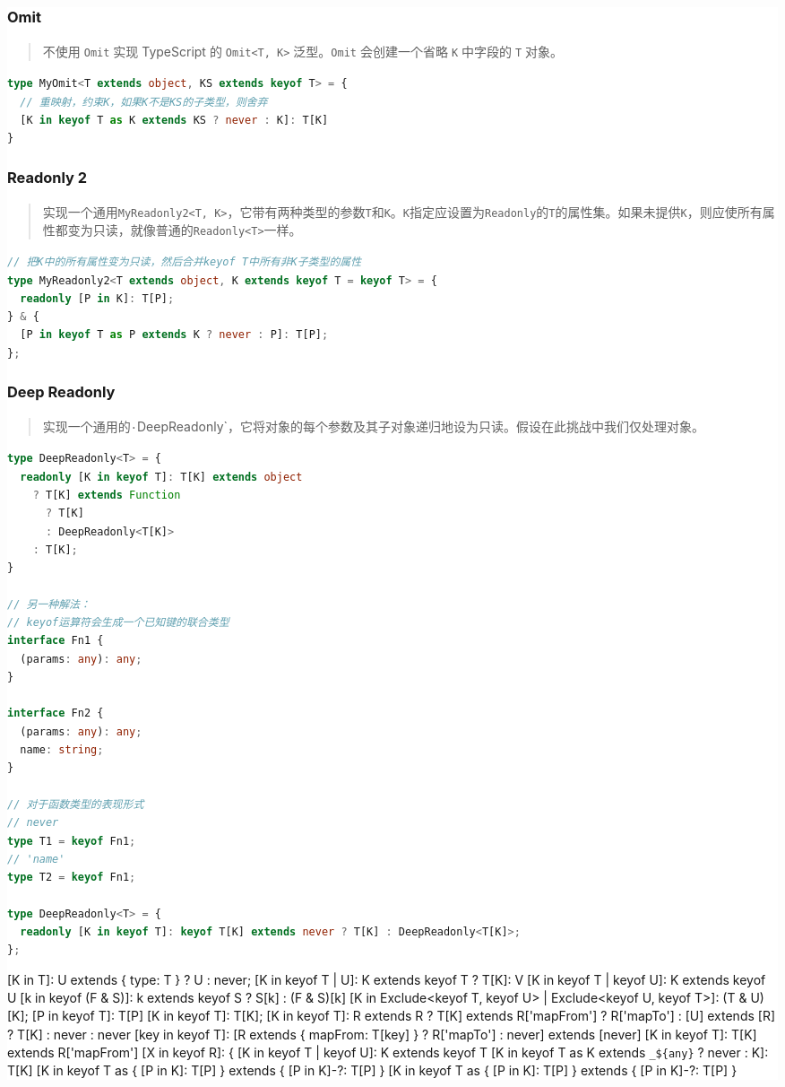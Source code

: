 ### Omit

>不使用 `Omit` 实现 TypeScript 的 `Omit<T, K>` 泛型。`Omit` 会创建一个省略 `K` 中字段的 `T` 对象。

```typescript
type MyOmit<T extends object, KS extends keyof T> = {
  // 重映射，约束K，如果K不是KS的子类型，则舍弃
  [K in keyof T as K extends KS ? never : K]: T[K]
}
```

### Readonly 2

>实现一个通用`MyReadonly2<T, K>`，它带有两种类型的参数`T`和`K`。`K`指定应设置为`Readonly`的`T`的属性集。如果未提供`K`，则应使所有属性都变为只读，就像普通的`Readonly<T>`一样。

```typescript
// 把K中的所有属性变为只读，然后合并keyof T中所有非K子类型的属性
type MyReadonly2<T extends object, K extends keyof T = keyof T> = {
  readonly [P in K]: T[P];
} & {
  [P in keyof T as P extends K ? never : P]: T[P];
};
```

### Deep Readonly

>实现一个通用的`·`DeepReadonly<T>`，它将对象的每个参数及其子对象递归地设为只读。假设在此挑战中我们仅处理对象。

```typescript
type DeepReadonly<T> = {
  readonly [K in keyof T]: T[K] extends object
    ? T[K] extends Function
      ? T[K]
      : DeepReadonly<T[K]>
    : T[K];
}

// 另一种解法：
// keyof运算符会生成一个已知键的联合类型
interface Fn1 {
  (params: any): any;
}

interface Fn2 {
  (params: any): any;
  name: string;
}

// 对于函数类型的表现形式
// never
type T1 = keyof Fn1;
// 'name'
type T2 = keyof Fn1;

type DeepReadonly<T> = {
  readonly [K in keyof T]: keyof T[K] extends never ? T[K] : DeepReadonly<T[K]>;
};
```


  [k in K]: T[k]
  [K in T]: U extends { type: T } ? U : never;
  [K in keyof T | U]: K extends keyof T ? T[K]: V
  [K in keyof T | keyof U]: K extends keyof U
 [k in keyof (F & S)]: k extends keyof S ? S[k] : (F & S)[k]
  [K in Exclude<keyof T, keyof U> | Exclude<keyof U, keyof T>]: (T & U)[K];
  [P in keyof T]: T[P]
  [K in keyof T]: T[K];
  [K in keyof T]: R extends R ? T[K] extends R['mapFrom'] ? R['mapTo'] : [U] extends [R] ? T[K] : never : never
  [key in keyof T]: [R extends { mapFrom: T[key] } ? R['mapTo'] : never] extends [never]
  [K in keyof T]: T[K] extends R['mapFrom']
  [X in keyof R]: {
  [K in keyof T | keyof U]: K extends keyof T
  [K in keyof T as K extends `_${any}` ? never : K]: T[K]
  [K in keyof T as { [P in K]: T[P] } extends { [P in K]-?: T[P] }
  [K in keyof T as { [P in K]: T[P] } extends { [P in K]-?: T[P] }